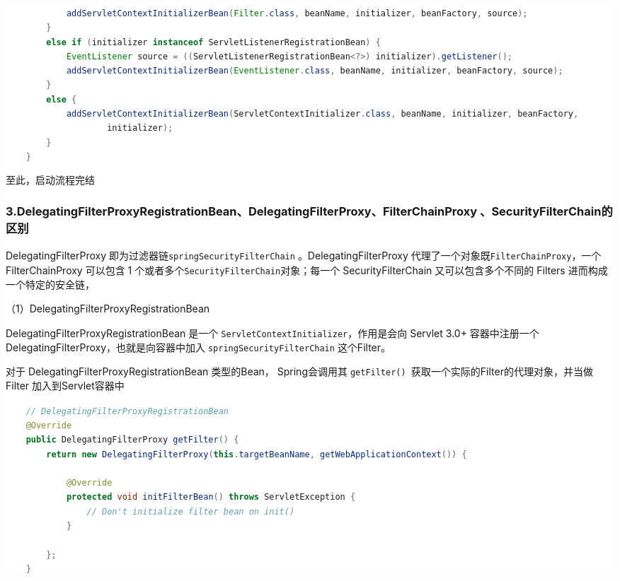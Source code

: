 ```java
			addServletContextInitializerBean(Filter.class, beanName, initializer, beanFactory, source);
		}
		else if (initializer instanceof ServletListenerRegistrationBean) {
			EventListener source = ((ServletListenerRegistrationBean<?>) initializer).getListener();
			addServletContextInitializerBean(EventListener.class, beanName, initializer, beanFactory, source);
		}
		else {
			addServletContextInitializerBean(ServletContextInitializer.class, beanName, initializer, beanFactory,
					initializer);
		}
	}

```

至此，启动流程完结



### 3.DelegatingFilterProxyRegistrationBean、DelegatingFilterProxy、FilterChainProxy 、SecurityFilterChain的区别

DelegatingFilterProxy 即为过滤器链`springSecurityFilterChain` 。DelegatingFilterProxy 代理了一个对象既`FilterChainProxy`，一个 FilterChainProxy 可以包含 1 个或者多个`SecurityFilterChain`对象；每一个 SecurityFilterChain 又可以包含多个不同的 Filters 进而构成一个特定的安全链，



（1）DelegatingFilterProxyRegistrationBean

DelegatingFilterProxyRegistrationBean 是一个 `ServletContextInitializer`，作用是会向 Servlet 3.0+ 容器中注册一个 DelegatingFilterProxy，也就是向容器中加入 `springSecurityFilterChain` 这个Filter。



对于 DelegatingFilterProxyRegistrationBean 类型的Bean， Spring会调用其 `getFilter() `获取一个实际的Filter的代理对象，并当做 Filter 加入到Servlet容器中

```java
	// DelegatingFilterProxyRegistrationBean 
    @Override
	public DelegatingFilterProxy getFilter() {
		return new DelegatingFilterProxy(this.targetBeanName, getWebApplicationContext()) {

			@Override
			protected void initFilterBean() throws ServletException {
				// Don't initialize filter bean on init()
			}

		};
	}
```
